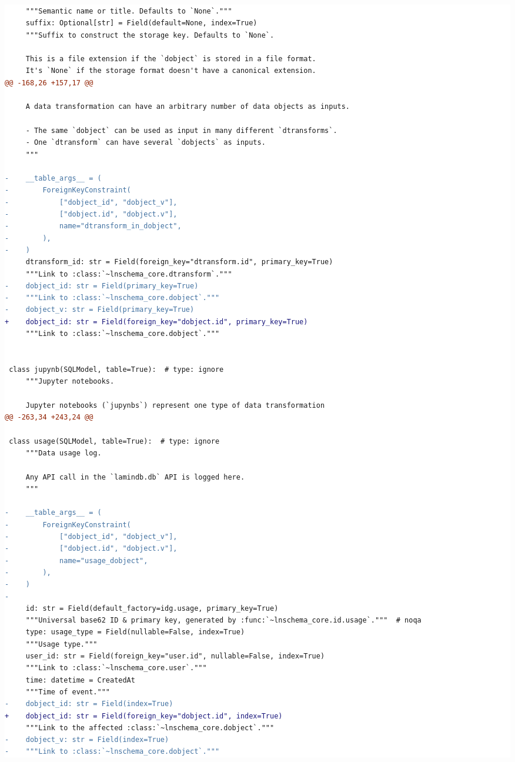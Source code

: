 ```diff
     """Semantic name or title. Defaults to `None`."""
     suffix: Optional[str] = Field(default=None, index=True)
     """Suffix to construct the storage key. Defaults to `None`.
 
     This is a file extension if the `dobject` is stored in a file format.
     It's `None` if the storage format doesn't have a canonical extension.
@@ -168,26 +157,17 @@
 
     A data transformation can have an arbitrary number of data objects as inputs.
 
     - The same `dobject` can be used as input in many different `dtransforms`.
     - One `dtransform` can have several `dobjects` as inputs.
     """
 
-    __table_args__ = (
-        ForeignKeyConstraint(
-            ["dobject_id", "dobject_v"],
-            ["dobject.id", "dobject.v"],
-            name="dtransform_in_dobject",
-        ),
-    )
     dtransform_id: str = Field(foreign_key="dtransform.id", primary_key=True)
     """Link to :class:`~lnschema_core.dtransform`."""
-    dobject_id: str = Field(primary_key=True)
-    """Link to :class:`~lnschema_core.dobject`."""
-    dobject_v: str = Field(primary_key=True)
+    dobject_id: str = Field(foreign_key="dobject.id", primary_key=True)
     """Link to :class:`~lnschema_core.dobject`."""
 
 
 class jupynb(SQLModel, table=True):  # type: ignore
     """Jupyter notebooks.
 
     Jupyter notebooks (`jupynbs`) represent one type of data transformation
@@ -263,34 +243,24 @@
 
 class usage(SQLModel, table=True):  # type: ignore
     """Data usage log.
 
     Any API call in the `lamindb.db` API is logged here.
     """
 
-    __table_args__ = (
-        ForeignKeyConstraint(
-            ["dobject_id", "dobject_v"],
-            ["dobject.id", "dobject.v"],
-            name="usage_dobject",
-        ),
-    )
-
     id: str = Field(default_factory=idg.usage, primary_key=True)
     """Universal base62 ID & primary key, generated by :func:`~lnschema_core.id.usage`."""  # noqa
     type: usage_type = Field(nullable=False, index=True)
     """Usage type."""
     user_id: str = Field(foreign_key="user.id", nullable=False, index=True)
     """Link to :class:`~lnschema_core.user`."""
     time: datetime = CreatedAt
     """Time of event."""
-    dobject_id: str = Field(index=True)
+    dobject_id: str = Field(foreign_key="dobject.id", index=True)
     """Link to the affected :class:`~lnschema_core.dobject`."""
-    dobject_v: str = Field(index=True)
-    """Link to :class:`~lnschema_core.dobject`."""
```